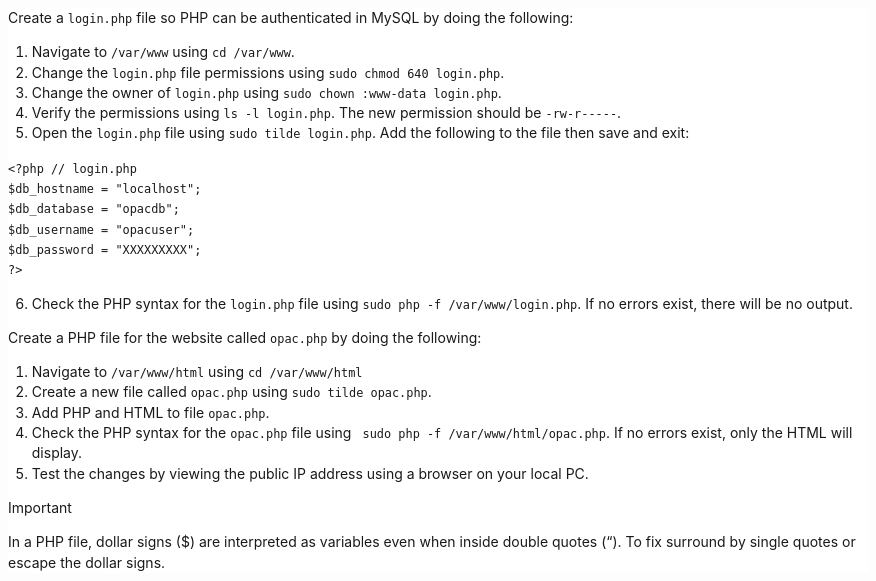 Create a `login.php` file so PHP can be authenticated in MySQL by doing the following:
1.  Navigate to `/var/www` using `cd /var/www`. 
2.  Change the `login.php` file permissions using `sudo chmod 640 login.php`.
3.  Change the owner of `login.php` using `sudo chown :www-data login.php`.
4.  Verify the permissions using `ls -l login.php`.  The new permission should be `-rw-r-----`.
5.  Open the `login.php` file using `sudo tilde login.php`.  Add the following to the file then save and exit:
```
<?php // login.php
$db_hostname = "localhost";
$db_database = "opacdb";
$db_username = "opacuser";
$db_password = "XXXXXXXXX";
?>
```
6.  Check the PHP syntax for the `login.php` file using `sudo php -f /var/www/login.php`.  If no errors exist, there will be no output.

Create a PHP file for the website called `opac.php` by doing the following:
1.  Navigate to `/var/www/html` using `cd /var/www/html` 
2.  Create a new file called `opac.php` using `sudo tilde opac.php`.  
3.  Add PHP and HTML to file `opac.php`.
4.   Check the PHP syntax for the `opac.php` file using ` sudo php -f /var/www/html/opac.php`.  If no errors exist, only the HTML will display.  
5.  Test the changes by viewing the public IP address using a browser on your local PC.  

>[!IMPORTANT]
> In a PHP file, dollar signs ($) are interpreted as variables even when inside double quotes (“).  To fix surround by single quotes or escape the dollar signs.
